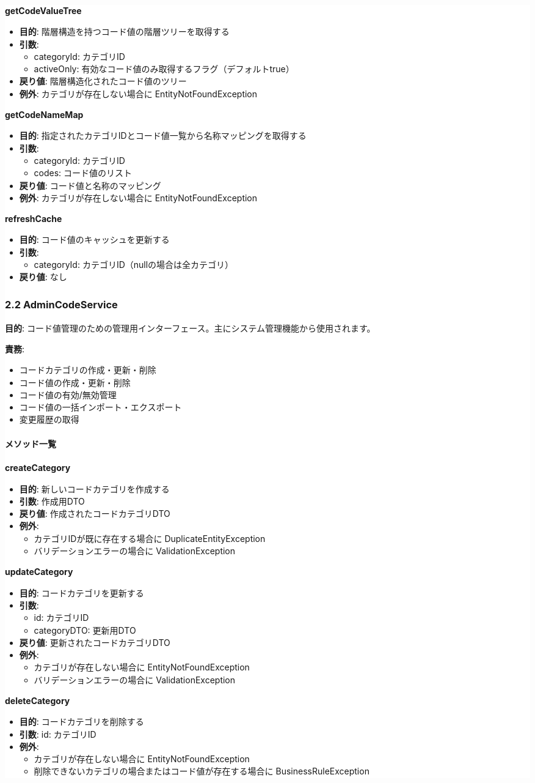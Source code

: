 **getCodeValueTree**
- **目的**: 階層構造を持つコード値の階層ツリーを取得する
- **引数**:
  - categoryId: カテゴリID
  - activeOnly: 有効なコード値のみ取得するフラグ（デフォルトtrue）
- **戻り値**: 階層構造化されたコード値のツリー
- **例外**: カテゴリが存在しない場合に EntityNotFoundException

**getCodeNameMap**
- **目的**: 指定されたカテゴリIDとコード値一覧から名称マッピングを取得する
- **引数**:
  - categoryId: カテゴリID
  - codes: コード値のリスト
- **戻り値**: コード値と名称のマッピング
- **例外**: カテゴリが存在しない場合に EntityNotFoundException

**refreshCache**
- **目的**: コード値のキャッシュを更新する
- **引数**:
  - categoryId: カテゴリID（nullの場合は全カテゴリ）
- **戻り値**: なし

### 2.2 AdminCodeService

**目的**: コード値管理のための管理用インターフェース。主にシステム管理機能から使用されます。

**責務**:
- コードカテゴリの作成・更新・削除
- コード値の作成・更新・削除
- コード値の有効/無効管理
- コード値の一括インポート・エクスポート
- 変更履歴の取得

#### メソッド一覧

**createCategory**
- **目的**: 新しいコードカテゴリを作成する
- **引数**: 作成用DTO
- **戻り値**: 作成されたコードカテゴリDTO
- **例外**:
  - カテゴリIDが既に存在する場合に DuplicateEntityException
  - バリデーションエラーの場合に ValidationException

**updateCategory**
- **目的**: コードカテゴリを更新する
- **引数**:
  - id: カテゴリID
  - categoryDTO: 更新用DTO
- **戻り値**: 更新されたコードカテゴリDTO
- **例外**:
  - カテゴリが存在しない場合に EntityNotFoundException
  - バリデーションエラーの場合に ValidationException

**deleteCategory**
- **目的**: コードカテゴリを削除する
- **引数**: id: カテゴリID
- **例外**:
  - カテゴリが存在しない場合に EntityNotFoundException
  - 削除できないカテゴリの場合またはコード値が存在する場合に BusinessRuleException
